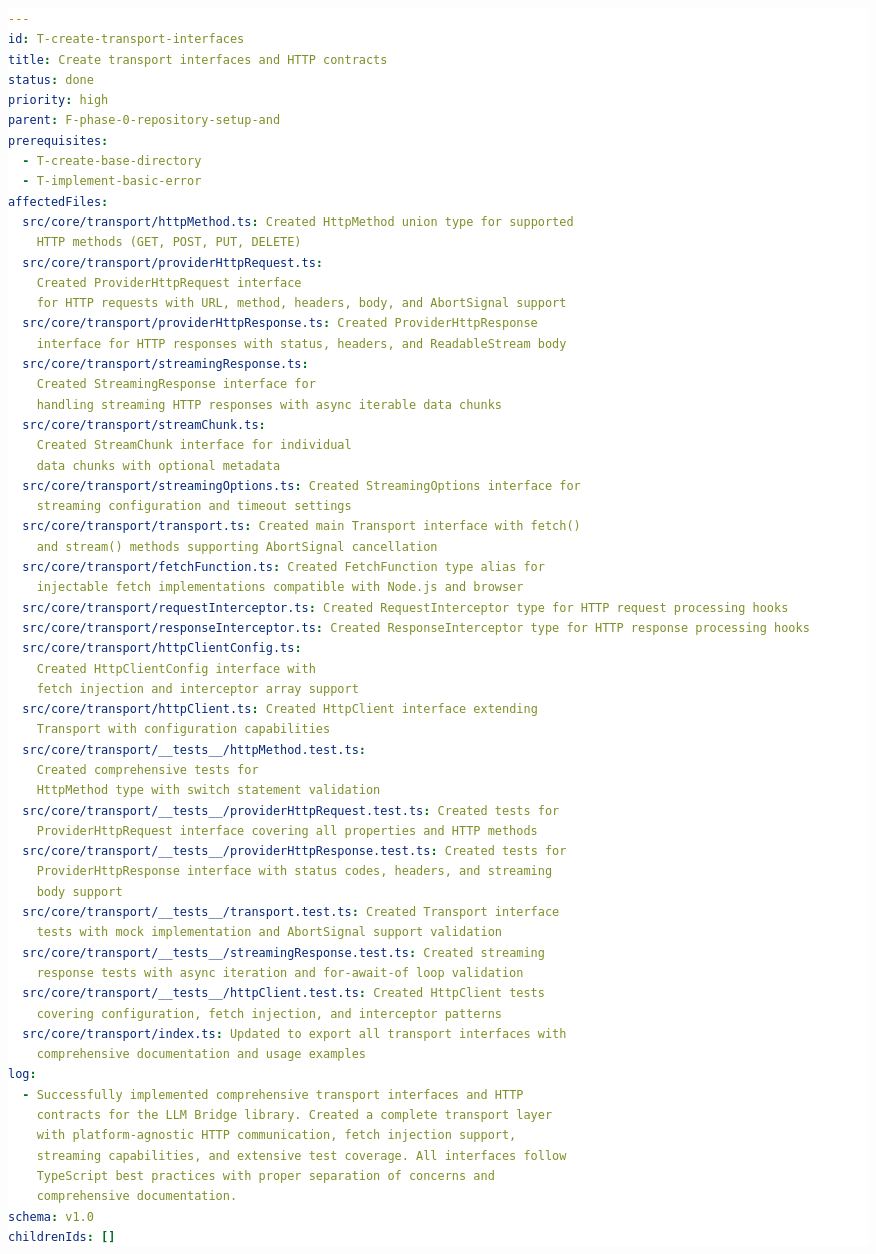 ```yaml
---
id: T-create-transport-interfaces
title: Create transport interfaces and HTTP contracts
status: done
priority: high
parent: F-phase-0-repository-setup-and
prerequisites:
  - T-create-base-directory
  - T-implement-basic-error
affectedFiles:
  src/core/transport/httpMethod.ts: Created HttpMethod union type for supported
    HTTP methods (GET, POST, PUT, DELETE)
  src/core/transport/providerHttpRequest.ts:
    Created ProviderHttpRequest interface
    for HTTP requests with URL, method, headers, body, and AbortSignal support
  src/core/transport/providerHttpResponse.ts: Created ProviderHttpResponse
    interface for HTTP responses with status, headers, and ReadableStream body
  src/core/transport/streamingResponse.ts:
    Created StreamingResponse interface for
    handling streaming HTTP responses with async iterable data chunks
  src/core/transport/streamChunk.ts:
    Created StreamChunk interface for individual
    data chunks with optional metadata
  src/core/transport/streamingOptions.ts: Created StreamingOptions interface for
    streaming configuration and timeout settings
  src/core/transport/transport.ts: Created main Transport interface with fetch()
    and stream() methods supporting AbortSignal cancellation
  src/core/transport/fetchFunction.ts: Created FetchFunction type alias for
    injectable fetch implementations compatible with Node.js and browser
  src/core/transport/requestInterceptor.ts: Created RequestInterceptor type for HTTP request processing hooks
  src/core/transport/responseInterceptor.ts: Created ResponseInterceptor type for HTTP response processing hooks
  src/core/transport/httpClientConfig.ts:
    Created HttpClientConfig interface with
    fetch injection and interceptor array support
  src/core/transport/httpClient.ts: Created HttpClient interface extending
    Transport with configuration capabilities
  src/core/transport/__tests__/httpMethod.test.ts:
    Created comprehensive tests for
    HttpMethod type with switch statement validation
  src/core/transport/__tests__/providerHttpRequest.test.ts: Created tests for
    ProviderHttpRequest interface covering all properties and HTTP methods
  src/core/transport/__tests__/providerHttpResponse.test.ts: Created tests for
    ProviderHttpResponse interface with status codes, headers, and streaming
    body support
  src/core/transport/__tests__/transport.test.ts: Created Transport interface
    tests with mock implementation and AbortSignal support validation
  src/core/transport/__tests__/streamingResponse.test.ts: Created streaming
    response tests with async iteration and for-await-of loop validation
  src/core/transport/__tests__/httpClient.test.ts: Created HttpClient tests
    covering configuration, fetch injection, and interceptor patterns
  src/core/transport/index.ts: Updated to export all transport interfaces with
    comprehensive documentation and usage examples
log:
  - Successfully implemented comprehensive transport interfaces and HTTP
    contracts for the LLM Bridge library. Created a complete transport layer
    with platform-agnostic HTTP communication, fetch injection support,
    streaming capabilities, and extensive test coverage. All interfaces follow
    TypeScript best practices with proper separation of concerns and
    comprehensive documentation.
schema: v1.0
childrenIds: []
```
